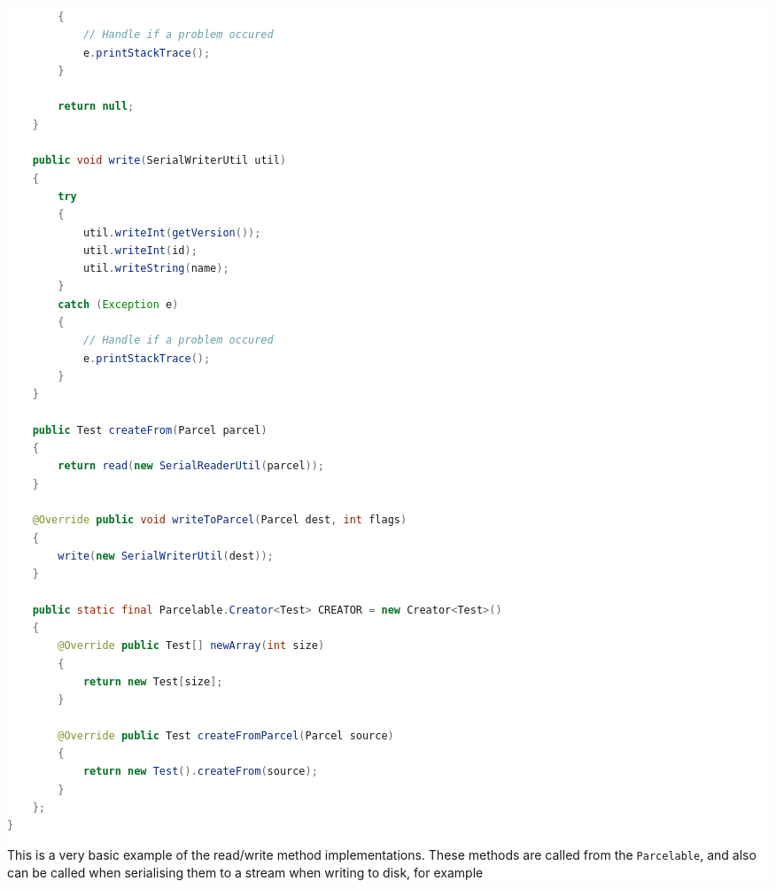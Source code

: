 ```java
		{
			// Handle if a problem occured
			e.printStackTrace();
		}

		return null;
	}

	public void write(SerialWriterUtil util)
	{
		try
		{
			util.writeInt(getVersion());
			util.writeInt(id);
			util.writeString(name);
		}
		catch (Exception e)
		{
			// Handle if a problem occured
			e.printStackTrace();
		}
	}
	
	public Test createFrom(Parcel parcel)
	{
		return read(new SerialReaderUtil(parcel));
	}
	
	@Override public void writeToParcel(Parcel dest, int flags)
	{
		write(new SerialWriterUtil(dest));
	}

	public static final Parcelable.Creator<Test> CREATOR = new Creator<Test>()
	{
		@Override public Test[] newArray(int size)
		{
			return new Test[size];
		}

		@Override public Test createFromParcel(Parcel source)
		{
			return new Test().createFrom(source);
		}
	};
}
```

This is a very basic example of the read/write method implementations. These methods are called from the `Parcelable`, and also can be called when serialising them to a stream when writing to disk, for example
